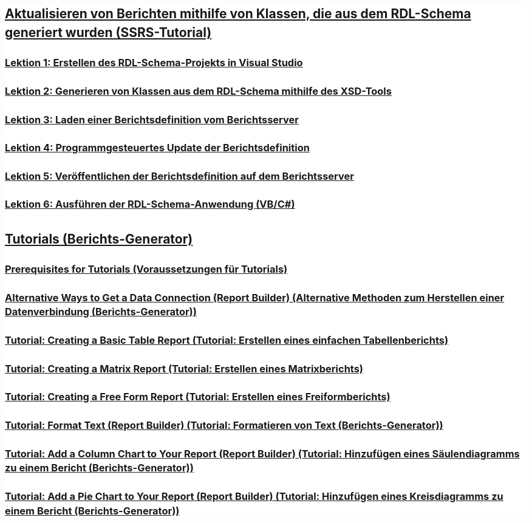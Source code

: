 ## [Aktualisieren von Berichten mithilfe von Klassen, die aus dem RDL-Schema generiert wurden (SSRS-Tutorial)](updating-reports-using-classes-generated-from-the-rdl-schema-ssrs-tutorial.md)
### [Lektion 1: Erstellen des RDL-Schema-Projekts in Visual Studio](lesson-1-create-the-rdl-schema-visual-studio-project.md)
### [Lektion 2: Generieren von Klassen aus dem RDL-Schema mithilfe des XSD-Tools](lesson-2-generate-classes-from-the-rdl-schema-using-the-xsd-tool.md)
### [Lektion 3: Laden einer Berichtsdefinition vom Berichtsserver](lesson-3-load-a-report-definition-from-the-report-server.md)
### [Lektion 4: Programmgesteuertes Update der Berichtsdefinition](lesson-4-update-the-report-definition-programmatically.md)
### [Lektion 5: Veröffentlichen der Berichtsdefinition auf dem Berichtsserver](lesson-5-publish-the-report-definition-to-the-report-server.md)
### [Lektion 6: Ausführen der RDL-Schema-Anwendung (VB/C#)](lesson-6-run-the-rdl-schema-application-vb-csharp.md)

## [Tutorials (Berichts-Generator)](../reporting-services/report-builder-tutorials.md)
### [Prerequisites for Tutorials (Voraussetzungen für Tutorials)](../reporting-services/prerequisites-for-tutorials-report-builder.md)
### [Alternative Ways to Get a Data Connection (Report Builder) (Alternative Methoden zum Herstellen einer Datenverbindung (Berichts-Generator))](../reporting-services/alternative-ways-to-get-a-data-connection-report-builder.md)
### [Tutorial: Creating a Basic Table Report (Tutorial: Erstellen eines einfachen Tabellenberichts)](../reporting-services/tutorial-creating-a-basic-table-report-report-builder.md)
### [Tutorial: Creating a Matrix Report (Tutorial: Erstellen eines Matrixberichts)](../reporting-services/tutorial-creating-a-matrix-report-report-builder.md)
### [Tutorial: Creating a Free Form Report (Tutorial: Erstellen eines Freiformberichts)](../reporting-services/tutorial-creating-a-free-form-report-report-builder.md)
### [Tutorial: Format Text (Report Builder) (Tutorial: Formatieren von Text (Berichts-Generator))](../reporting-services/tutorial-format-text-report-builder.md)
### [Tutorial: Add a Column Chart to Your Report (Report Builder) (Tutorial: Hinzufügen eines Säulendiagramms zu einem Bericht (Berichts-Generator))](../reporting-services/tutorial-add-a-column-chart-to-your-report-report-builder.md)
### [Tutorial: Add a Pie Chart to Your Report (Report Builder) (Tutorial: Hinzufügen eines Kreisdiagramms zu einem Bericht (Berichts-Generator))](../reporting-services/tutorial-add-a-pie-chart-to-your-report-report-builder.md)